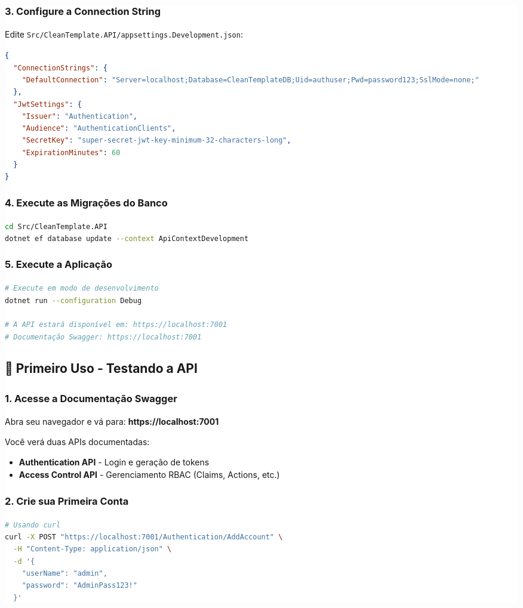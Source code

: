 ### 3. Configure a Connection String

Edite `Src/CleanTemplate.API/appsettings.Development.json`:

```json
{
  "ConnectionStrings": {
    "DefaultConnection": "Server=localhost;Database=CleanTemplateDB;Uid=authuser;Pwd=password123;SslMode=none;"
  },
  "JwtSettings": {
    "Issuer": "Authentication",
    "Audience": "AuthenticationClients",
    "SecretKey": "super-secret-jwt-key-minimum-32-characters-long",
    "ExpirationMinutes": 60
  }
}
```

### 4. Execute as Migrações do Banco

```bash
cd Src/CleanTemplate.API
dotnet ef database update --context ApiContextDevelopment
```

### 5. Execute a Aplicação

```bash
# Execute em modo de desenvolvimento
dotnet run --configuration Debug

# A API estará disponível em: https://localhost:7001
# Documentação Swagger: https://localhost:7001
```

## 🔐 Primeiro Uso - Testando a API

### 1. Acesse a Documentação Swagger

Abra seu navegador e vá para: **https://localhost:7001**

Você verá duas APIs documentadas:
- **Authentication API** - Login e geração de tokens
- **Access Control API** - Gerenciamento RBAC (Claims, Actions, etc.)

### 2. Crie sua Primeira Conta

```bash
# Usando curl
curl -X POST "https://localhost:7001/Authentication/AddAccount" \
  -H "Content-Type: application/json" \
  -d '{
    "userName": "admin",
    "password": "AdminPass123!"
  }'
```
